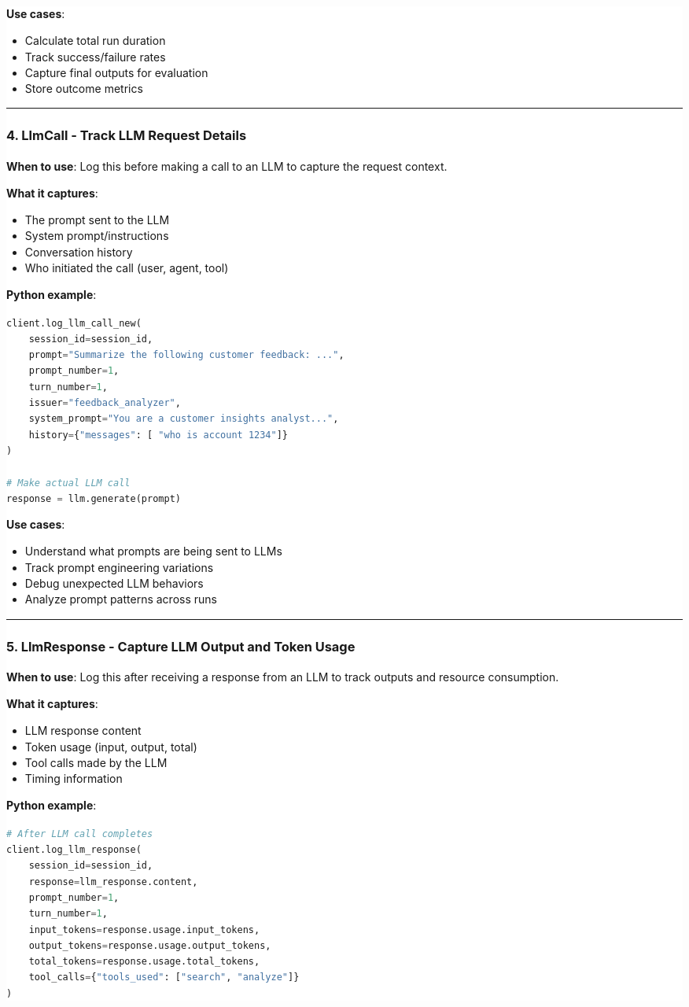 **Use cases**:
- Calculate total run duration
- Track success/failure rates
- Capture final outputs for evaluation
- Store outcome metrics

---

### 4. LlmCall - Track LLM Request Details

**When to use**: Log this before making a call to an LLM to capture the request context.

**What it captures**:
- The prompt sent to the LLM
- System prompt/instructions
- Conversation history
- Who initiated the call (user, agent, tool)

**Python example**:
```python
client.log_llm_call_new(
    session_id=session_id,
    prompt="Summarize the following customer feedback: ...",
    prompt_number=1,
    turn_number=1,
    issuer="feedback_analyzer",
    system_prompt="You are a customer insights analyst...",
    history={"messages": [ "who is account 1234"]}
)

# Make actual LLM call
response = llm.generate(prompt)
```

**Use cases**:
- Understand what prompts are being sent to LLMs
- Track prompt engineering variations
- Debug unexpected LLM behaviors
- Analyze prompt patterns across runs

---

### 5. LlmResponse - Capture LLM Output and Token Usage

**When to use**: Log this after receiving a response from an LLM to track outputs and resource consumption.

**What it captures**:
- LLM response content
- Token usage (input, output, total)
- Tool calls made by the LLM
- Timing information

**Python example**:
```python
# After LLM call completes
client.log_llm_response(
    session_id=session_id,
    response=llm_response.content,
    prompt_number=1,
    turn_number=1,
    input_tokens=response.usage.input_tokens,
    output_tokens=response.usage.output_tokens,
    total_tokens=response.usage.total_tokens,
    tool_calls={"tools_used": ["search", "analyze"]}
)
```
